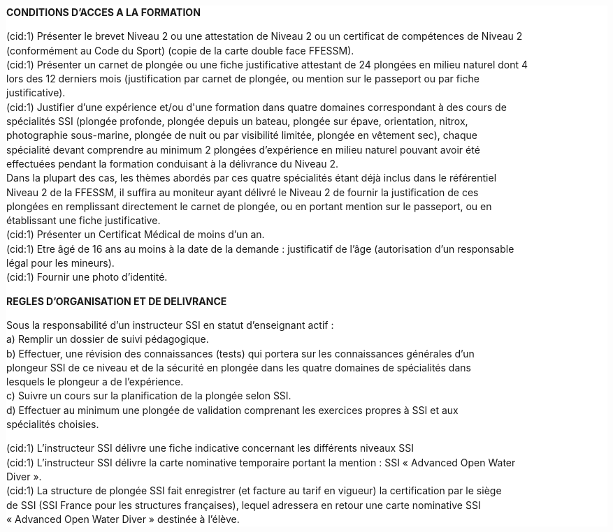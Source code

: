 **CONDITIONS D’ACCES A LA FORMATION**  
  
(cid:1)  Présenter le brevet Niveau 2 ou une attestation de Niveau 2 ou un certificat de compétences de Niveau 2  
(conformément au Code du Sport) (copie de la carte double face FFESSM).  
(cid:1)  Présenter un carnet de plongée ou une fiche justificative attestant de 24 plongées en milieu naturel dont 4  
lors  des  12  derniers  mois  (justification  par  carnet  de  plongée,  ou  mention  sur  le  passeport  ou  par  fiche  
justificative).  
(cid:1)  Justifier  d’une  expérience  et/ou  d'une  formation  dans  quatre  domaines  correspondant  à  des  cours  de  
spécialités  SSI  (plongée  profonde,  plongée  depuis  un  bateau,  plongée  sur  épave,  orientation,  nitrox,  
photographie  sous-marine,  plongée  de  nuit  ou  par  visibilité  limitée,  plongée  en  vêtement  sec),  chaque  
spécialité  devant  comprendre  au  minimum  2  plongées  d’expérience  en  milieu  naturel  pouvant  avoir  été  
effectuées pendant la formation conduisant à la délivrance du Niveau 2.  
Dans la plupart des cas, les thèmes abordés par ces quatre spécialités étant déjà inclus dans le référentiel  
Niveau 2 de la FFESSM, il suffira au moniteur ayant délivré le Niveau 2 de fournir la justification de ces  
plongées  en remplissant directement le carnet de  plongée, ou en  portant  mention sur le  passeport, ou en  
établissant une fiche justificative.  
(cid:1)  Présenter un Certificat Médical de moins d’un an.  
(cid:1)  Etre âgé de  16 ans au moins à la date de la demande : justificatif de l’âge (autorisation d’un responsable  
légal pour les mineurs).  
(cid:1)  Fournir une photo d’identité.  
  
  
**REGLES D’ORGANISATION ET DE DELIVRANCE**  
  
Sous la responsabilité d’un instructeur SSI en statut d’enseignant actif :  
a)  Remplir un dossier de suivi pédagogique.  
b)  Effectuer,  une  révision  des  connaissances  (tests)  qui  portera  sur  les  connaissances  générales  d’un  
plongeur SSI de ce niveau et de la sécurité en plongée dans les quatre domaines de spécialités dans  
lesquels le plongeur a de l’expérience.  
c)  Suivre un cours sur la planification de la plongée selon SSI.  
d)  Effectuer  au  minimum  une  plongée  de  validation  comprenant  les  exercices  propres  à  SSI  et  aux  
spécialités choisies.  
  
(cid:1)  L’instructeur SSI délivre une fiche indicative concernant les différents niveaux SSI  
(cid:1)  L’instructeur SSI délivre la carte nominative temporaire portant la mention : SSI « Advanced Open Water  
Diver ».  
(cid:1)  La structure de plongée SSI fait enregistrer (et facture au tarif en vigueur) la certification par le siège  
de SSI (SSI France pour les structures françaises), lequel adressera en retour une carte nominative SSI  
« Advanced Open Water Diver » destinée à l’élève.  
  